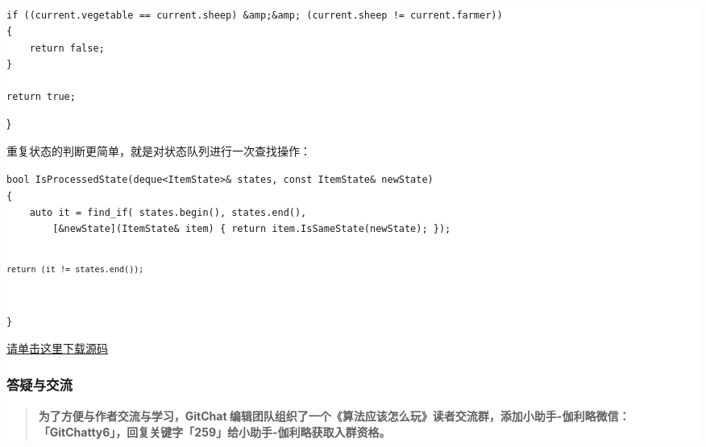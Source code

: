     if ((current.vegetable == current.sheep) &amp;&amp; (current.sheep != current.farmer))
    {
        return false;
    }

    return true;
}
</code></pre>
<p>重复状态的判断更简单，就是对状态队列进行一次查找操作：</p>
<pre><code class="c++ language-c++">bool IsProcessedState(deque&lt;ItemState&gt;&amp; states, const ItemState&amp; newState)
{
    auto it = find_if( states.begin(), states.end(),
        [&amp;newState](ItemState&amp; item) { return item.IsSameState(newState); });

    return (it != states.end());
}
</code></pre>
<p><a href="https://github.com/inte2000/play_with_algo">请单击这里下载源码</a></p>
<h3 id="-11">答疑与交流</h3>
<blockquote>
  <p><strong>为了方便与作者交流与学习，GitChat 编辑团队组织了一个《算法应该怎么玩》读者交流群，添加小助手-伽利略微信：「GitChatty6」，回复关键字「259」给小助手-伽利略获取入群资格。</strong></p>
</blockquote></div></article>